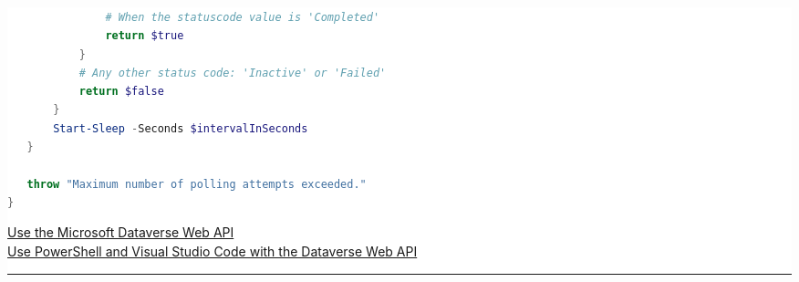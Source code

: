 ```powershell
               # When the statuscode value is 'Completed'
               return $true
           }
           # Any other status code: 'Inactive' or 'Failed'
           return $false
       }
       Start-Sleep -Seconds $intervalInSeconds
   }

   throw "Maximum number of polling attempts exceeded."
}
```

[Use the Microsoft Dataverse Web API](/power-apps/developer/data-platform/webapi/overview)   
[Use PowerShell and Visual Studio Code with the Dataverse Web API](/power-apps/developer/data-platform/webapi/use-ps-and-vscode-web-api)


---
